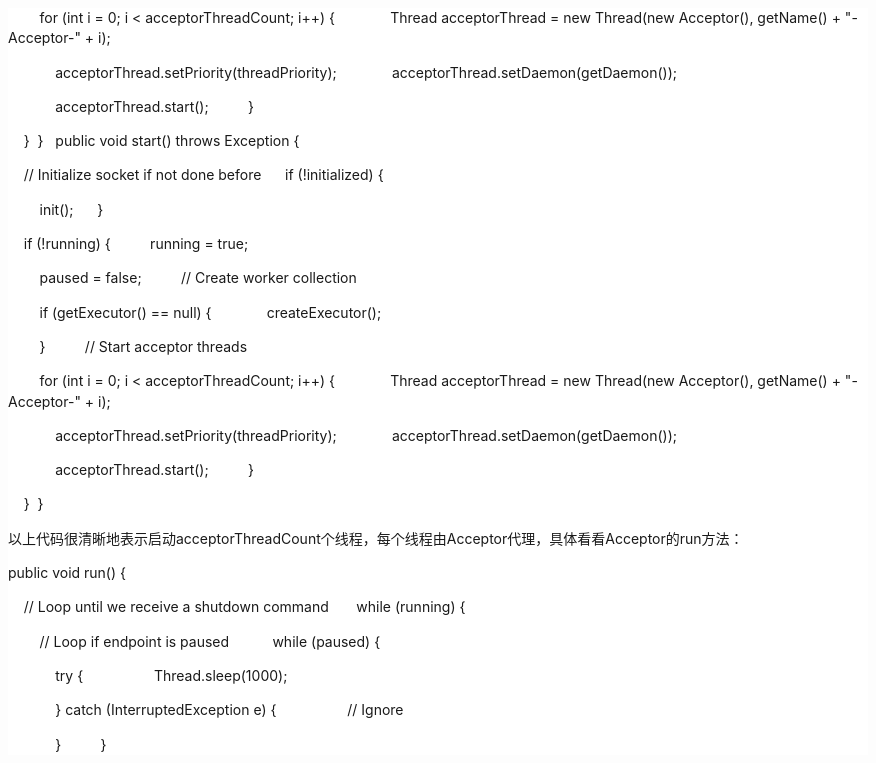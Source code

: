         for (int i = 0; i < acceptorThreadCount; i++) { 
            Thread acceptorThread = new Thread(new Acceptor(), getName() + "-Acceptor-" + i); 

            acceptorThread.setPriority(threadPriority); 
            acceptorThread.setDaemon(getDaemon()); 

            acceptorThread.start(); 
        } 

    } 
} 
 public void start() throws Exception { 

    // Initialize socket if not done before 
    if (!initialized) { 

        init(); 
    } 

    if (!running) { 
        running = true; 

        paused = false; 
        // Create worker collection 

        if (getExecutor() == null) { 
            createExecutor(); 

        } 
        // Start acceptor threads 

        for (int i = 0; i < acceptorThreadCount; i++) { 
            Thread acceptorThread = new Thread(new Acceptor(), getName() + "-Acceptor-" + i); 

            acceptorThread.setPriority(threadPriority); 
            acceptorThread.setDaemon(getDaemon()); 

            acceptorThread.start(); 
        } 

    } 
} 

以上代码很清晰地表示启动acceptorThreadCount个线程，每个线程由Acceptor代理，具体看看Acceptor的run方法：

public void run() { 

    // Loop until we receive a shutdown command  
    while (running) { 

        // Loop if endpoint is paused  
        while (paused) { 

            try { 
                Thread.sleep(1000); 

            } catch (InterruptedException e) { 
                // Ignore  

            } 
        } 
